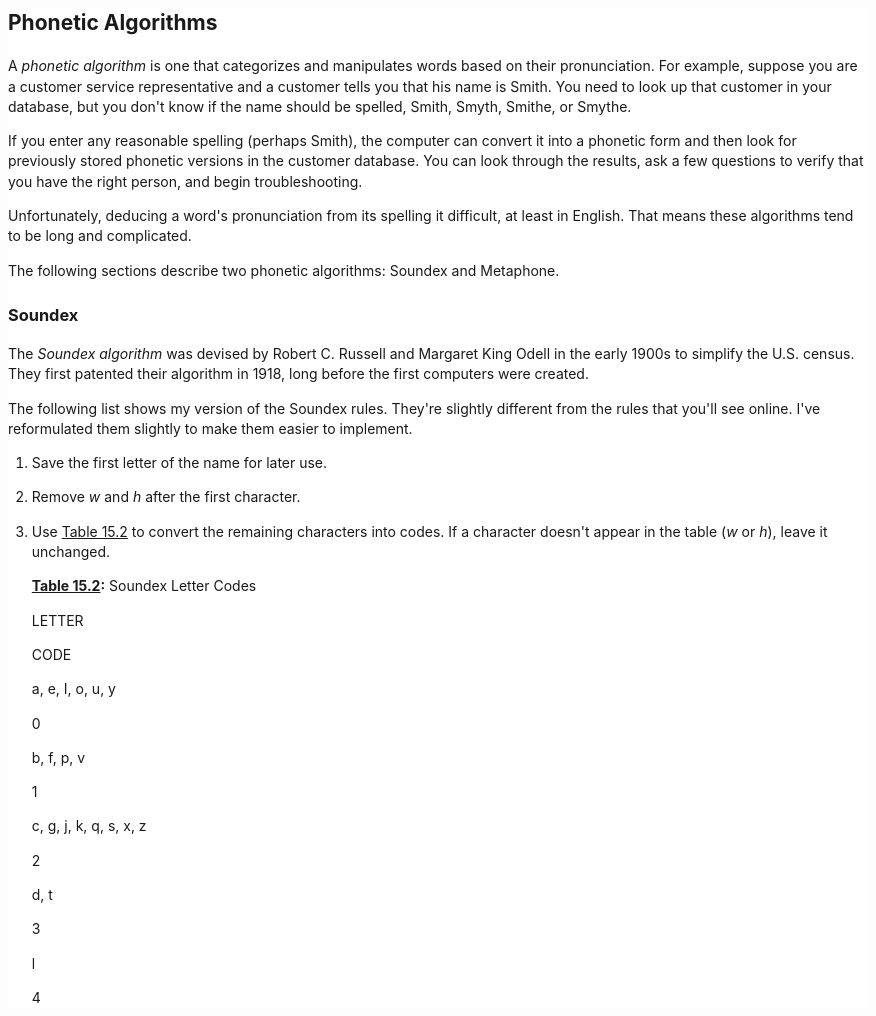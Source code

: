 ## Phonetic Algorithms

A _phonetic algorithm_ is one that categorizes and manipulates words based on their pronunciation. For example, suppose you are a customer service representative and a customer tells you that his name is Smith. You need to look up that customer in your database, but you don't know if the name should be spelled, Smith, Smyth, Smithe, or Smythe.

If you enter any reasonable spelling (perhaps Smith), the computer can convert it into a phonetic form and then look for previously stored phonetic versions in the customer database. You can look through the results, ask a few questions to verify that you have the right person, and begin troubleshooting.

Unfortunately, deducing a word's pronunciation from its spelling it difficult, at least in English. That means these algorithms tend to be long and complicated.

The following sections describe two phonetic algorithms: Soundex and Metaphone.

### Soundex

The _Soundex algorithm_ was devised by Robert C. Russell and Margaret King Odell in the early 1900s to simplify the U.S. census. They first patented their algorithm in 1918, long before the first computers were created.

The following list shows my version of the Soundex rules. They're slightly different from the rules that you'll see online. I've reformulated them slightly to make them easier to implement.

1.  Save the first letter of the name for later use.
2.  Remove _w_ and _h_ after the first character.
3.  Use [Table 15.2](https://learning.oreilly.com/library/view/essential-algorithms-2nd/9781119575993/c15.xhtml#c15-tbl-0002) to convert the remaining characters into codes. If a character doesn't appear in the table (_w_ or _h_), leave it unchanged.
    
    [**Table 15.2**](https://learning.oreilly.com/library/view/essential-algorithms-2nd/9781119575993/c15.xhtml#R_c15-tbl-0002)**:** Soundex Letter Codes
    
    LETTER
    
    CODE
    
    a, e, I, o, u, y
    
    0
    
    b, f, p, v
    
    1
    
    c, g, j, k, q, s, x, z
    
    2
    
    d, t
    
    3
    
    l
    
    4
    